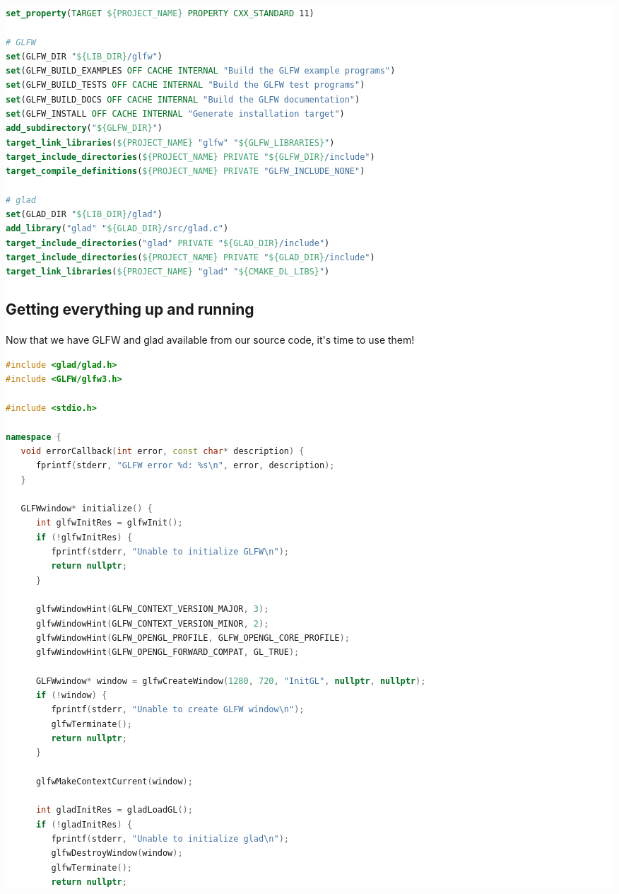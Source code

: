 ```CMake
set_property(TARGET ${PROJECT_NAME} PROPERTY CXX_STANDARD 11)

# GLFW
set(GLFW_DIR "${LIB_DIR}/glfw")
set(GLFW_BUILD_EXAMPLES OFF CACHE INTERNAL "Build the GLFW example programs")
set(GLFW_BUILD_TESTS OFF CACHE INTERNAL "Build the GLFW test programs")
set(GLFW_BUILD_DOCS OFF CACHE INTERNAL "Build the GLFW documentation")
set(GLFW_INSTALL OFF CACHE INTERNAL "Generate installation target")
add_subdirectory("${GLFW_DIR}")
target_link_libraries(${PROJECT_NAME} "glfw" "${GLFW_LIBRARIES}")
target_include_directories(${PROJECT_NAME} PRIVATE "${GLFW_DIR}/include")
target_compile_definitions(${PROJECT_NAME} PRIVATE "GLFW_INCLUDE_NONE")

# glad
set(GLAD_DIR "${LIB_DIR}/glad")
add_library("glad" "${GLAD_DIR}/src/glad.c")
target_include_directories("glad" PRIVATE "${GLAD_DIR}/include")
target_include_directories(${PROJECT_NAME} PRIVATE "${GLAD_DIR}/include")
target_link_libraries(${PROJECT_NAME} "glad" "${CMAKE_DL_LIBS}")
```

## Getting everything up and running

Now that we have GLFW and glad available from our source code, it's time to use them!

```cpp
#include <glad/glad.h>
#include <GLFW/glfw3.h>

#include <stdio.h>

namespace {
   void errorCallback(int error, const char* description) {
      fprintf(stderr, "GLFW error %d: %s\n", error, description);
   }

   GLFWwindow* initialize() {
      int glfwInitRes = glfwInit();
      if (!glfwInitRes) {
         fprintf(stderr, "Unable to initialize GLFW\n");
         return nullptr;
      }

      glfwWindowHint(GLFW_CONTEXT_VERSION_MAJOR, 3);
      glfwWindowHint(GLFW_CONTEXT_VERSION_MINOR, 2);
      glfwWindowHint(GLFW_OPENGL_PROFILE, GLFW_OPENGL_CORE_PROFILE);
      glfwWindowHint(GLFW_OPENGL_FORWARD_COMPAT, GL_TRUE);

      GLFWwindow* window = glfwCreateWindow(1280, 720, "InitGL", nullptr, nullptr);
      if (!window) {
         fprintf(stderr, "Unable to create GLFW window\n");
         glfwTerminate();
         return nullptr;
      }

      glfwMakeContextCurrent(window);

      int gladInitRes = gladLoadGL();
      if (!gladInitRes) {
         fprintf(stderr, "Unable to initialize glad\n");
         glfwDestroyWindow(window);
         glfwTerminate();
         return nullptr;
```